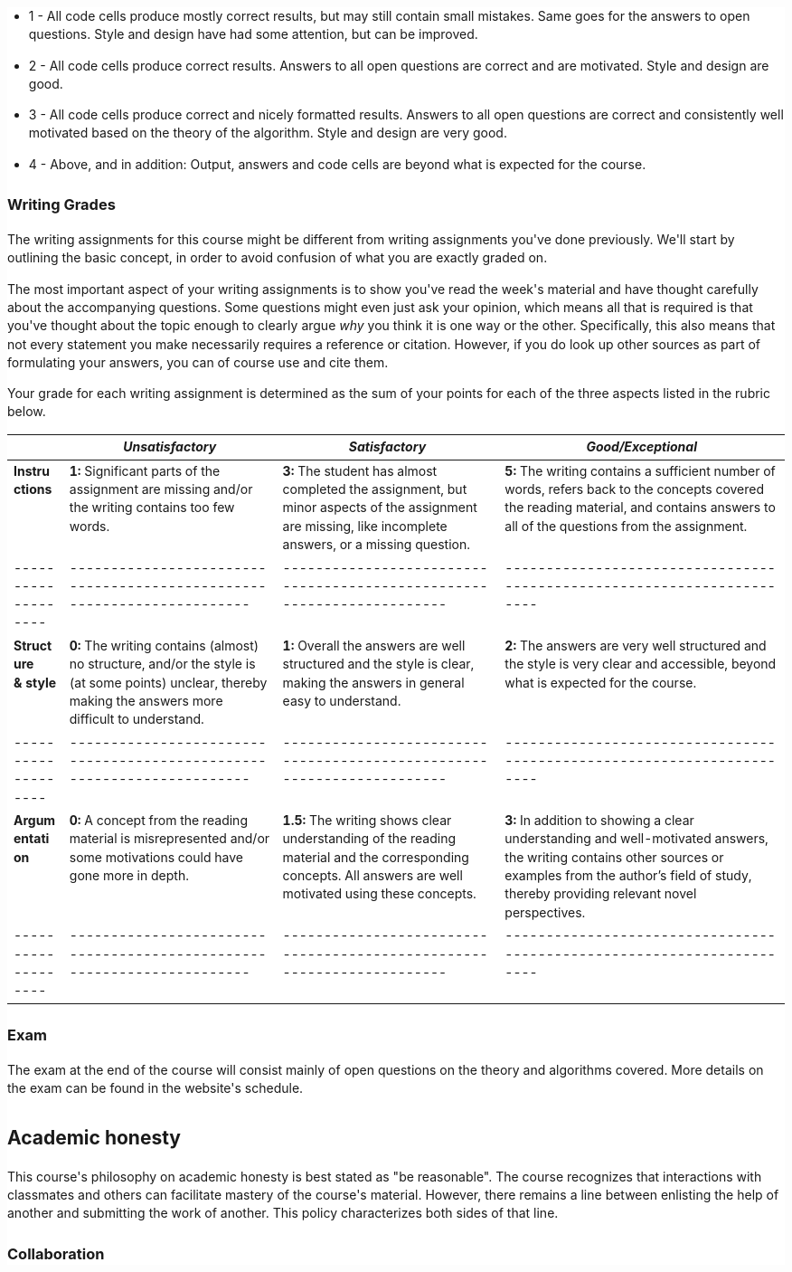 * 1 - All code cells produce mostly correct results, but may still contain small mistakes. Same goes for the answers to open questions. Style and design have had some attention, but can be improved.

* 2 - All code cells produce correct results. Answers to all open questions are correct and are motivated. Style and design are good.

* 3 - All code cells produce correct and nicely formatted results. Answers to all open questions are correct and consistently well motivated based on the theory of the algorithm. Style and design are very good.

* 4 - Above, and in addition: Output, answers and code cells are beyond what is expected for the course.

### Writing Grades

The writing assignments for this course might be different from writing
assignments you've done previously. We'll start by outlining the
basic concept, in order to avoid confusion of what you are exactly graded on.

The most important aspect of your writing assignments is to show you've read
the week's material and have thought carefully about the accompanying
questions. Some questions might even just ask your opinion, which means all
that is required is that you've thought about the topic enough to clearly argue
*why* you think it is one way or the other. Specifically, this also means that
not every statement you make necessarily requires a reference or citation.
However, if you do look up other sources as part of formulating your answers,
you can of course use and cite them.

Your grade for each writing assignment is determined as the sum of your points for each of the three aspects listed in the rubric below.

|                   | *Unsatisfactory*                                                     | *Satisfactory*                                                       | *Good/Exceptional*                                                   |
|-------------------|----------------------------------------------------------------------|----------------------------------------------------------------------|----------------------------------------------------------------------|
| **Instructions**  | **1:** Significant parts of the assignment are missing and/or the writing contains too few words. | **3:** The student has almost completed the assignment, but minor aspects of the assignment are missing, like incomplete answers, or a missing question. | **5:** The writing contains a sufficient number of words, refers back to the concepts covered the reading material, and contains answers to all of the questions from the assignment. |
|-------------------|----------------------------------------------------------------------|----------------------------------------------------------------------|----------------------------------------------------------------------|
| **Structure<br>& style** | **0:** The writing contains (almost) no structure, and/or the style is (at some points) unclear, thereby making the answers more difficult to understand. | **1:** Overall the answers are well structured and the style is clear, making the answers in general easy to understand. | **2:** The answers are very well structured and the style is very clear and accessible, beyond what is expected for the course. |
|-------------------|----------------------------------------------------------------------|----------------------------------------------------------------------|----------------------------------------------------------------------|
| **Argumentation** | **0:** A concept from the reading material is misrepresented and/or some motivations could have gone more in depth. | **1.5:** The writing shows clear understanding of the reading material and the corresponding concepts. All answers are well motivated using these concepts. | **3:** In addition to showing a clear understanding and well-motivated answers, the writing contains other sources or examples from the author’s field of study, thereby providing relevant novel perspectives. |
|-------------------|----------------------------------------------------------------------|----------------------------------------------------------------------|----------------------------------------------------------------------|

### Exam

The exam at the end of the course will consist mainly of open questions on the
theory and algorithms covered. More details on the exam can be found in the
website's schedule.
## Academic honesty

This course's philosophy on academic honesty is best stated as "be reasonable".
The course recognizes that interactions with classmates and others can
facilitate mastery of the course's material. However, there remains a line
between enlisting the help of another and submitting the work of another. This
policy characterizes both sides of that line.

### Collaboration
